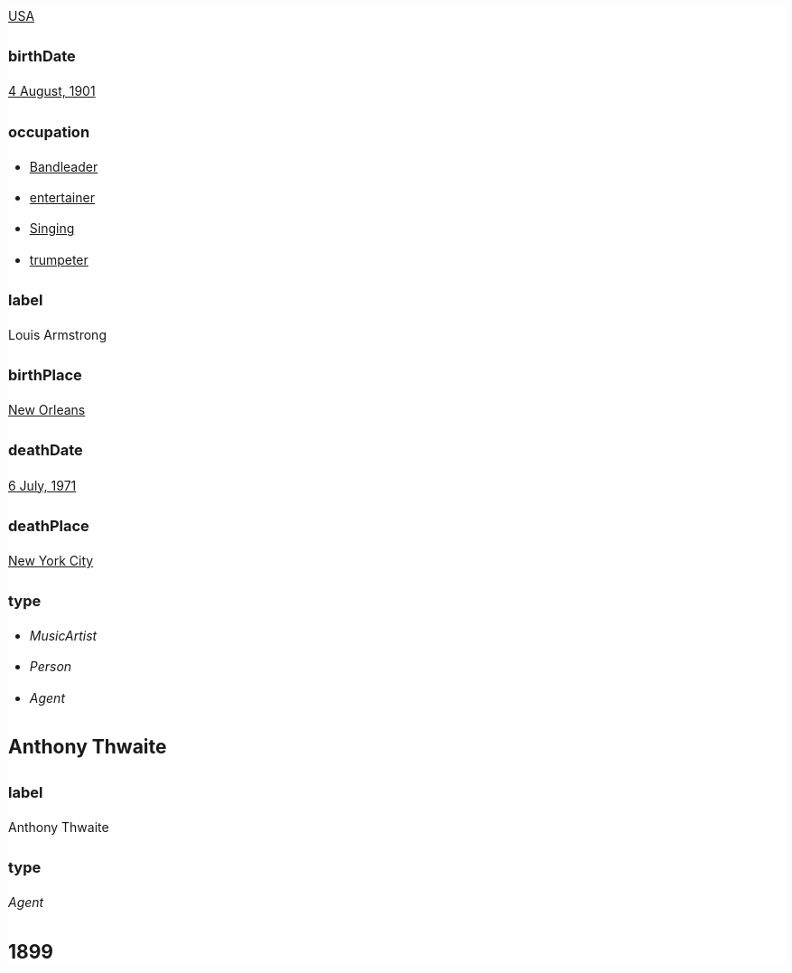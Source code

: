 
[USA](#USA)

### birthDate


[4 August, 1901](#4-August-1901)

### occupation

 - [Bandleader](#Bandleader)

 - [entertainer](#entertainer)

 - [Singing](#Singing)

 - [trumpeter](#trumpeter)

### label


Louis Armstrong

### birthPlace


[New Orleans](#New-Orleans)

### deathDate


[6 July, 1971](#6-July-1971)

### deathPlace


[New York City](#New-York-City)

### type

 - *MusicArtist*

 - *Person*

 - *Agent*

## Anthony Thwaite

### label


Anthony Thwaite

### type


*Agent*

## 1899
